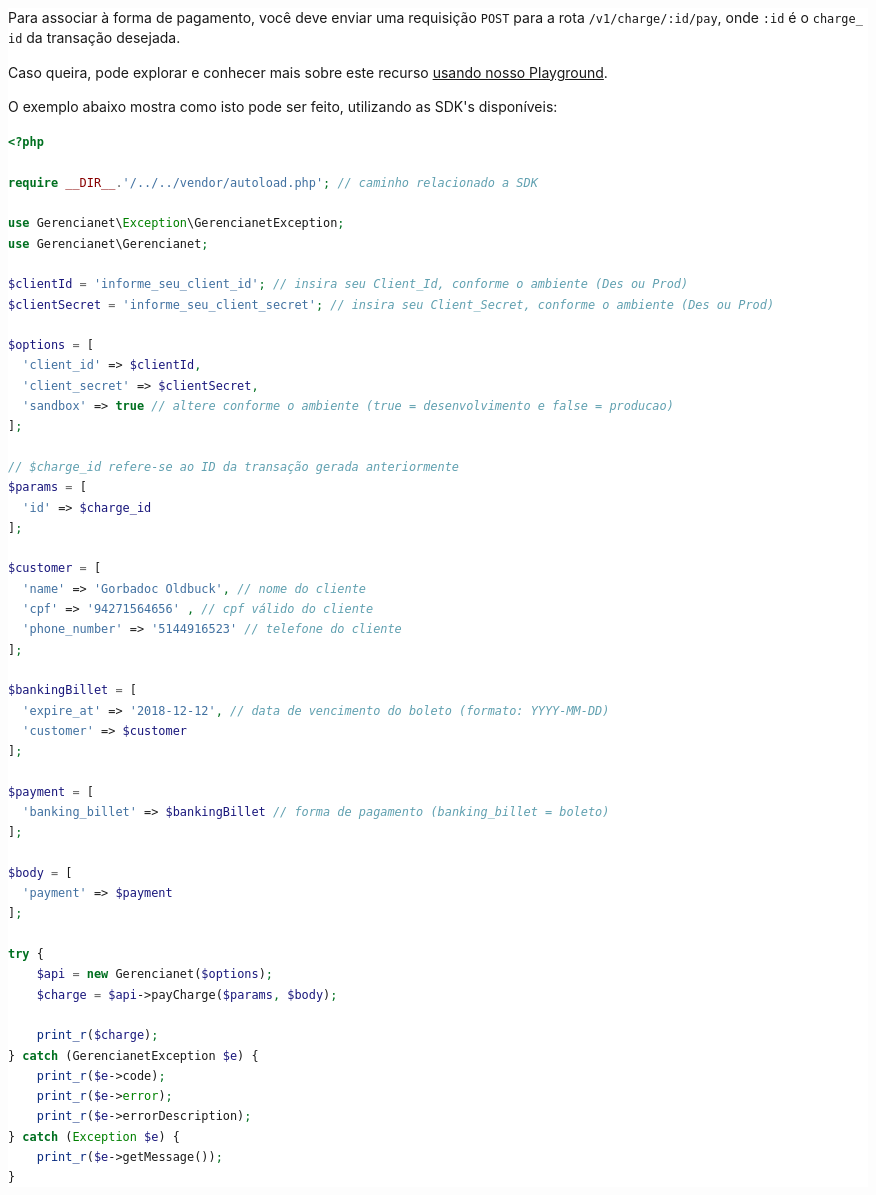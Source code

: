 Para associar à forma de pagamento, você deve enviar uma requisição <code>POST</code> para a rota <code>/v1/charge/:id/pay</code>, onde <code>:id</code> é o <code>charge_id</code> da transação desejada.

Caso queira, pode explorar e conhecer mais sobre este recurso <a href="https://dev.gerencianet.com.br/docs/playground-transacoes#charge_id_pay" target="_blank">usando nosso Playground</a>.

O exemplo abaixo mostra como isto pode ser feito, utilizando as SDK's disponíveis:




```php
<?php
 
require __DIR__.'/../../vendor/autoload.php'; // caminho relacionado a SDK
 
use Gerencianet\Exception\GerencianetException;
use Gerencianet\Gerencianet;
 
$clientId = 'informe_seu_client_id'; // insira seu Client_Id, conforme o ambiente (Des ou Prod)
$clientSecret = 'informe_seu_client_secret'; // insira seu Client_Secret, conforme o ambiente (Des ou Prod)
 
$options = [
  'client_id' => $clientId,
  'client_secret' => $clientSecret,
  'sandbox' => true // altere conforme o ambiente (true = desenvolvimento e false = producao)
];
 
// $charge_id refere-se ao ID da transação gerada anteriormente
$params = [
  'id' => $charge_id
];
 
$customer = [
  'name' => 'Gorbadoc Oldbuck', // nome do cliente
  'cpf' => '94271564656' , // cpf válido do cliente
  'phone_number' => '5144916523' // telefone do cliente
];
 
$bankingBillet = [
  'expire_at' => '2018-12-12', // data de vencimento do boleto (formato: YYYY-MM-DD)
  'customer' => $customer
];
 
$payment = [
  'banking_billet' => $bankingBillet // forma de pagamento (banking_billet = boleto)
];
 
$body = [
  'payment' => $payment
];
 
try {
    $api = new Gerencianet($options);
    $charge = $api->payCharge($params, $body);
 
    print_r($charge);
} catch (GerencianetException $e) {
    print_r($e->code);
    print_r($e->error);
    print_r($e->errorDescription);
} catch (Exception $e) {
    print_r($e->getMessage());
}
```
